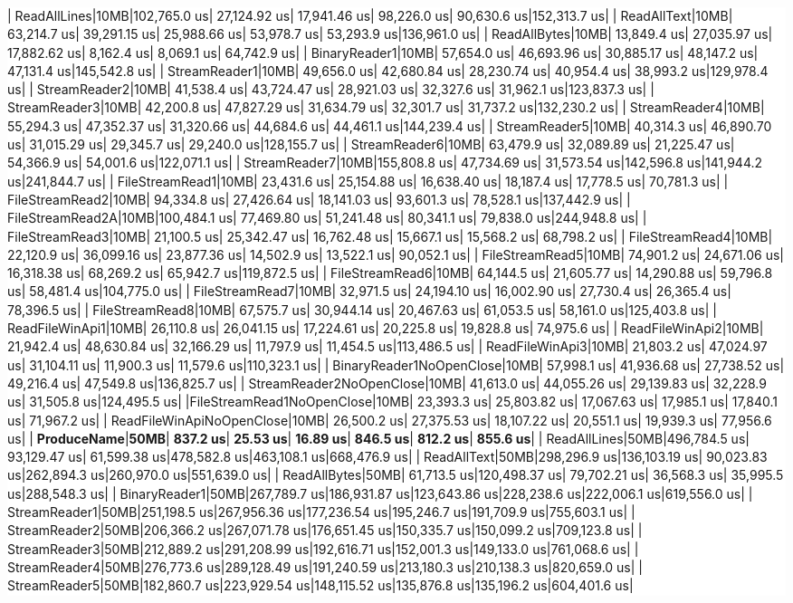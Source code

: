 |              ReadAllLines|10MB|102,765.0 us| 27,124.92 us| 17,941.46 us| 98,226.0 us| 90,630.6 us|152,313.7 us|
|               ReadAllText|10MB| 63,214.7 us| 39,291.15 us| 25,988.66 us| 53,978.7 us| 53,293.9 us|136,961.0 us|
|              ReadAllBytes|10MB| 13,849.4 us| 27,035.97 us| 17,882.62 us|  8,162.4 us|  8,069.1 us| 64,742.9 us|
|             BinaryReader1|10MB| 57,654.0 us| 46,693.96 us| 30,885.17 us| 48,147.2 us| 47,131.4 us|145,542.8 us|
|             StreamReader1|10MB| 49,656.0 us| 42,680.84 us| 28,230.74 us| 40,954.4 us| 38,993.2 us|129,978.4 us|
|             StreamReader2|10MB| 41,538.4 us| 43,724.47 us| 28,921.03 us| 32,327.6 us| 31,962.1 us|123,837.3 us|
|             StreamReader3|10MB| 42,200.8 us| 47,827.29 us| 31,634.79 us| 32,301.7 us| 31,737.2 us|132,230.2 us|
|             StreamReader4|10MB| 55,294.3 us| 47,352.37 us| 31,320.66 us| 44,684.6 us| 44,461.1 us|144,239.4 us|
|             StreamReader5|10MB| 40,314.3 us| 46,890.70 us| 31,015.29 us| 29,345.7 us| 29,240.0 us|128,155.7 us|
|             StreamReader6|10MB| 63,479.9 us| 32,089.89 us| 21,225.47 us| 54,366.9 us| 54,001.6 us|122,071.1 us|
|             StreamReader7|10MB|155,808.8 us| 47,734.69 us| 31,573.54 us|142,596.8 us|141,944.2 us|241,844.7 us|
|           FileStreamRead1|10MB| 23,431.6 us| 25,154.88 us| 16,638.40 us| 18,187.4 us| 17,778.5 us| 70,781.3 us|
|           FileStreamRead2|10MB| 94,334.8 us| 27,426.64 us| 18,141.03 us| 93,601.3 us| 78,528.1 us|137,442.9 us|
|          FileStreamRead2A|10MB|100,484.1 us| 77,469.80 us| 51,241.48 us| 80,341.1 us| 79,838.0 us|244,948.8 us|
|           FileStreamRead3|10MB| 21,100.5 us| 25,342.47 us| 16,762.48 us| 15,667.1 us| 15,568.2 us| 68,798.2 us|
|           FileStreamRead4|10MB| 22,120.9 us| 36,099.16 us| 23,877.36 us| 14,502.9 us| 13,522.1 us| 90,052.1 us|
|           FileStreamRead5|10MB| 74,901.2 us| 24,671.06 us| 16,318.38 us| 68,269.2 us| 65,942.7 us|119,872.5 us|
|           FileStreamRead6|10MB| 64,144.5 us| 21,605.77 us| 14,290.88 us| 59,796.8 us| 58,481.4 us|104,775.0 us|
|           FileStreamRead7|10MB| 32,971.5 us| 24,194.10 us| 16,002.90 us| 27,730.4 us| 26,365.4 us| 78,396.5 us|
|           FileStreamRead8|10MB| 67,575.7 us| 30,944.14 us| 20,467.63 us| 61,053.5 us| 58,161.0 us|125,403.8 us|
|           ReadFileWinApi1|10MB| 26,110.8 us| 26,041.15 us| 17,224.61 us| 20,225.8 us| 19,828.8 us| 74,975.6 us|
|           ReadFileWinApi2|10MB| 21,942.4 us| 48,630.84 us| 32,166.29 us| 11,797.9 us| 11,454.5 us|113,486.5 us|
|           ReadFileWinApi3|10MB| 21,803.2 us| 47,024.97 us| 31,104.11 us| 11,900.3 us| 11,579.6 us|110,323.1 us|
|  BinaryReader1NoOpenClose|10MB| 57,998.1 us| 41,936.68 us| 27,738.52 us| 49,216.4 us| 47,549.8 us|136,825.7 us|
|  StreamReader2NoOpenClose|10MB| 41,613.0 us| 44,055.26 us| 29,139.83 us| 32,228.9 us| 31,505.8 us|124,495.5 us|
|FileStreamRead1NoOpenClose|10MB| 23,393.3 us| 25,803.82 us| 17,067.63 us| 17,985.1 us| 17,840.1 us| 71,967.2 us|
| ReadFileWinApiNoOpenClose|10MB| 26,500.2 us| 27,375.53 us| 18,107.22 us| 20,551.1 us| 19,939.3 us| 77,956.6 us|
|               **ProduceName**|**50MB**|    **837.2 us**|     **25.53 us**|     **16.89 us**|    **846.5 us**|    **812.2 us**|    **855.6 us**|
|              ReadAllLines|50MB|496,784.5 us| 93,129.47 us| 61,599.38 us|478,582.8 us|463,108.1 us|668,476.9 us|
|               ReadAllText|50MB|298,296.9 us|136,103.19 us| 90,023.83 us|262,894.3 us|260,970.0 us|551,639.0 us|
|              ReadAllBytes|50MB| 61,713.5 us|120,498.37 us| 79,702.21 us| 36,568.3 us| 35,995.5 us|288,548.3 us|
|             BinaryReader1|50MB|267,789.7 us|186,931.87 us|123,643.86 us|228,238.6 us|222,006.1 us|619,556.0 us|
|             StreamReader1|50MB|251,198.5 us|267,956.36 us|177,236.54 us|195,246.7 us|191,709.9 us|755,603.1 us|
|             StreamReader2|50MB|206,366.2 us|267,071.78 us|176,651.45 us|150,335.7 us|150,099.2 us|709,123.8 us|
|             StreamReader3|50MB|212,889.2 us|291,208.99 us|192,616.71 us|152,001.3 us|149,133.0 us|761,068.6 us|
|             StreamReader4|50MB|276,773.6 us|289,128.49 us|191,240.59 us|213,180.3 us|210,138.3 us|820,659.0 us|
|             StreamReader5|50MB|182,860.7 us|223,929.54 us|148,115.52 us|135,876.8 us|135,196.2 us|604,401.6 us|